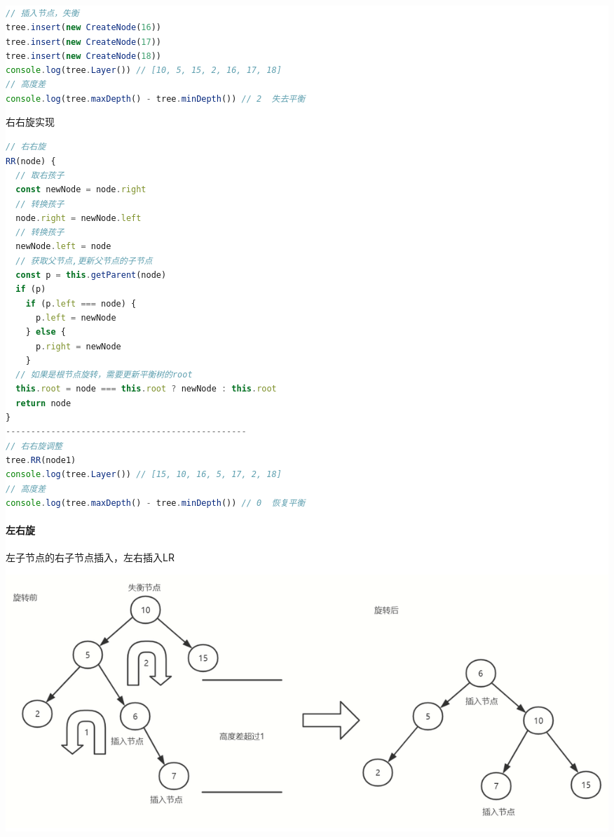 ```js RR插入节点
// 插入节点，失衡
tree.insert(new CreateNode(16))
tree.insert(new CreateNode(17))
tree.insert(new CreateNode(18))
console.log(tree.Layer()) // [10, 5, 15, 2, 16, 17, 18]
// 高度差
console.log(tree.maxDepth() - tree.minDepth()) // 2  失去平衡
```

右右旋实现

```js 右右旋实现
// 右右旋
RR(node) {
  // 取右孩子
  const newNode = node.right
  // 转换孩子
  node.right = newNode.left
  // 转换孩子
  newNode.left = node
  // 获取父节点,更新父节点的子节点
  const p = this.getParent(node)
  if (p)
    if (p.left === node) {
      p.left = newNode
    } else {
      p.right = newNode
    }
  // 如果是根节点旋转，需要更新平衡树的root
  this.root = node === this.root ? newNode : this.root
  return node
}
------------------------------------------------
// 右右旋调整
tree.RR(node1)
console.log(tree.Layer()) // [15, 10, 16, 5, 17, 2, 18]
// 高度差
console.log(tree.maxDepth() - tree.minDepth()) // 0  恢复平衡
```

#### 左右旋

左子节点的右子节点插入，左右插入LR

![LR插入节点](./img/5.png)
